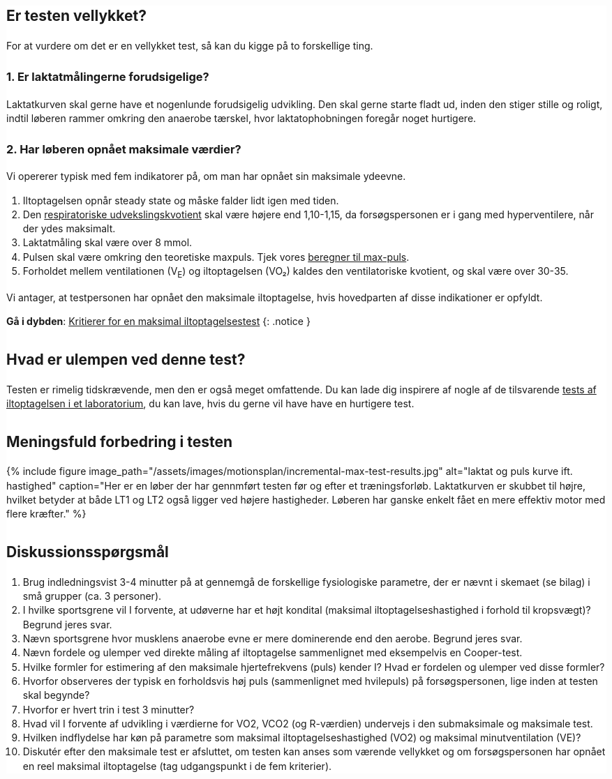 ## Er testen vellykket?

For at vurdere om det er en vellykket test, så kan du kigge på to forskellige ting.

### 1. Er laktatmålingerne forudsigelige?

Laktatkurven skal gerne have et nogenlunde forudsigelig udvikling. Den skal gerne starte fladt ud, inden den stiger stille og roligt, indtil løberen rammer omkring den anaerobe tærskel, hvor laktatophobningen foregår noget hurtigere.

### 2. Har løberen opnået maksimale værdier?

Vi opererer typisk med fem indikatorer på, om man har opnået sin maksimale ydeevne.

1. Iltoptagelsen opnår steady state og måske falder lidt igen med tiden.
2. Den [respiratoriske udvekslingskvotient](/respiratoriske-metaboliske-udvekslingskvotient/) skal være højere end 1,10-1,15, da forsøgspersonen er i gang med hyperventilere, når der ydes maksimalt.
3. Laktatmåling skal være over 8 mmol.
4. Pulsen skal være omkring den teoretiske maxpuls. Tjek vores [beregner til max-puls](/test-max-puls/).
5. Forholdet mellem ventilationen (V<sub>E</sub>) og iltoptagelsen (VO₂) kaldes den ventilatoriske kvotient, og skal være over 30-35.

Vi antager, at testpersonen har opnået den maksimale iltoptagelse, hvis hovedparten af disse indikationer er opfyldt.

**Gå i dybden**: [Kritierer for en maksimal iltoptagelsestest](/kriterier-maksimal-iltoptagelsestest/)
{: .notice }

## Hvad er ulempen ved denne test?

Testen er rimelig tidskrævende, men den er også meget omfattende. Du kan lade dig inspirere af nogle af de tilsvarende [tests af iltoptagelsen i et laboratorium](/iltoptagelse-laboratorietest/), du kan lave, hvis du gerne vil have have en hurtigere test.

## Meningsfuld forbedring i testen

{% include figure image_path="/assets/images/motionsplan/incremental-max-test-results.jpg" alt="laktat og puls kurve ift. hastighed" caption="Her er en løber der har gennmført testen før og efter et træningsforløb. Laktatkurven er skubbet til højre, hvilket betyder at både LT1 og LT2 også ligger ved højere hastigheder. Løberen har ganske enkelt fået en mere effektiv motor med flere kræfter." %}

## Diskussionsspørgsmål

1. Brug indledningsvist 3-4 minutter på at gennemgå de forskellige fysiologiske parametre, der er nævnt i skemaet (se bilag) i små grupper (ca. 3 personer).
2. I hvilke sportsgrene vil I forvente, at udøverne har et højt kondital (maksimal iltoptagelseshastighed i forhold til kropsvægt)? Begrund jeres svar.
3. Nævn sportsgrene hvor musklens anaerobe evne er mere dominerende end den aerobe. Begrund jeres svar.
4. Nævn fordele og ulemper ved direkte måling af iltoptagelse sammenlignet med eksempelvis en Cooper-test.
5. Hvilke formler for estimering af den maksimale hjertefrekvens (puls) kender I? Hvad er fordelen og ulemper ved disse formler?
6. Hvorfor observeres der typisk en forholdsvis høj puls (sammenlignet med hvilepuls) på forsøgspersonen, lige inden at testen skal begynde?
7. Hvorfor er hvert trin i test 3 minutter?
8. Hvad vil I forvente af udvikling i værdierne for VO2, VCO2 (og R-værdien) undervejs i den
submaksimale og maksimale test.
9. Hvilken indflydelse har køn på parametre som maksimal iltoptagelseshastighed (VO2) og maksimal minutventilation (VE)?
10. Diskutér efter den maksimale test er afsluttet, om testen kan anses som værende vellykket og om forsøgspersonen har opnået en reel maksimal iltoptagelse (tag udgangspunkt i de fem kriterier).